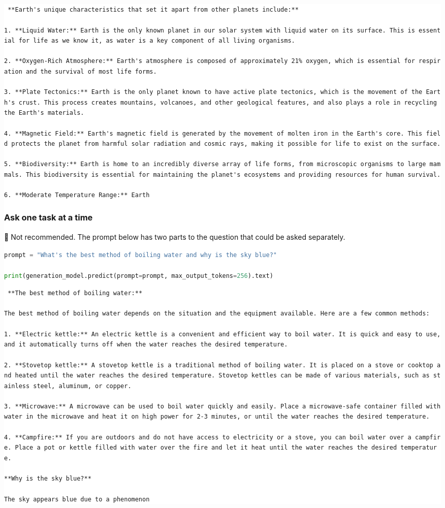      **Earth's unique characteristics that set it apart from other planets include:**
    
    1. **Liquid Water:** Earth is the only known planet in our solar system with liquid water on its surface. This is essential for life as we know it, as water is a key component of all living organisms.
    
    2. **Oxygen-Rich Atmosphere:** Earth's atmosphere is composed of approximately 21% oxygen, which is essential for respiration and the survival of most life forms.
    
    3. **Plate Tectonics:** Earth is the only planet known to have active plate tectonics, which is the movement of the Earth's crust. This process creates mountains, volcanoes, and other geological features, and also plays a role in recycling the Earth's materials.
    
    4. **Magnetic Field:** Earth's magnetic field is generated by the movement of molten iron in the Earth's core. This field protects the planet from harmful solar radiation and cosmic rays, making it possible for life to exist on the surface.
    
    5. **Biodiversity:** Earth is home to an incredibly diverse array of life forms, from microscopic organisms to large mammals. This biodiversity is essential for maintaining the planet's ecosystems and providing resources for human survival.
    
    6. **Moderate Temperature Range:** Earth


### Ask one task at a time

🛑 Not recommended. The prompt below has two parts to the question that could be asked separately.


```python
prompt = "What's the best method of boiling water and why is the sky blue?"

print(generation_model.predict(prompt=prompt, max_output_tokens=256).text)
```

     **The best method of boiling water:**
    
    The best method of boiling water depends on the situation and the equipment available. Here are a few common methods:
    
    1. **Electric kettle:** An electric kettle is a convenient and efficient way to boil water. It is quick and easy to use, and it automatically turns off when the water reaches the desired temperature.
    
    2. **Stovetop kettle:** A stovetop kettle is a traditional method of boiling water. It is placed on a stove or cooktop and heated until the water reaches the desired temperature. Stovetop kettles can be made of various materials, such as stainless steel, aluminum, or copper.
    
    3. **Microwave:** A microwave can be used to boil water quickly and easily. Place a microwave-safe container filled with water in the microwave and heat it on high power for 2-3 minutes, or until the water reaches the desired temperature.
    
    4. **Campfire:** If you are outdoors and do not have access to electricity or a stove, you can boil water over a campfire. Place a pot or kettle filled with water over the fire and let it heat until the water reaches the desired temperature.
    
    **Why is the sky blue?**
    
    The sky appears blue due to a phenomenon


